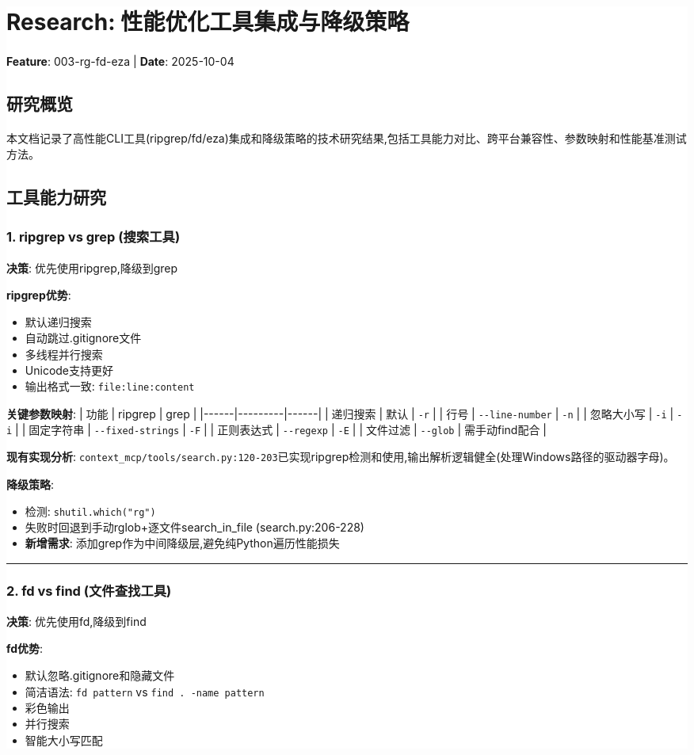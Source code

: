 # Research: 性能优化工具集成与降级策略

**Feature**: 003-rg-fd-eza | **Date**: 2025-10-04

## 研究概览

本文档记录了高性能CLI工具(ripgrep/fd/eza)集成和降级策略的技术研究结果,包括工具能力对比、跨平台兼容性、参数映射和性能基准测试方法。

## 工具能力研究

### 1. ripgrep vs grep (搜索工具)

**决策**: 优先使用ripgrep,降级到grep

**ripgrep优势**:
- 默认递归搜索
- 自动跳过.gitignore文件
- 多线程并行搜索
- Unicode支持更好
- 输出格式一致: `file:line:content`

**关键参数映射**:
| 功能 | ripgrep | grep |
|------|---------|------|
| 递归搜索 | 默认 | `-r` |
| 行号 | `--line-number` | `-n` |
| 忽略大小写 | `-i` | `-i` |
| 固定字符串 | `--fixed-strings` | `-F` |
| 正则表达式 | `--regexp` | `-E` |
| 文件过滤 | `--glob` | 需手动find配合 |

**现有实现分析**: `context_mcp/tools/search.py:120-203`已实现ripgrep检测和使用,输出解析逻辑健全(处理Windows路径的驱动器字母)。

**降级策略**:
- 检测: `shutil.which("rg")`
- 失败时回退到手动rglob+逐文件search_in_file (search.py:206-228)
- **新增需求**: 添加grep作为中间降级层,避免纯Python遍历性能损失

---

### 2. fd vs find (文件查找工具)

**决策**: 优先使用fd,降级到find

**fd优势**:
- 默认忽略.gitignore和隐藏文件
- 简洁语法: `fd pattern` vs `find . -name pattern`
- 彩色输出
- 并行搜索
- 智能大小写匹配
